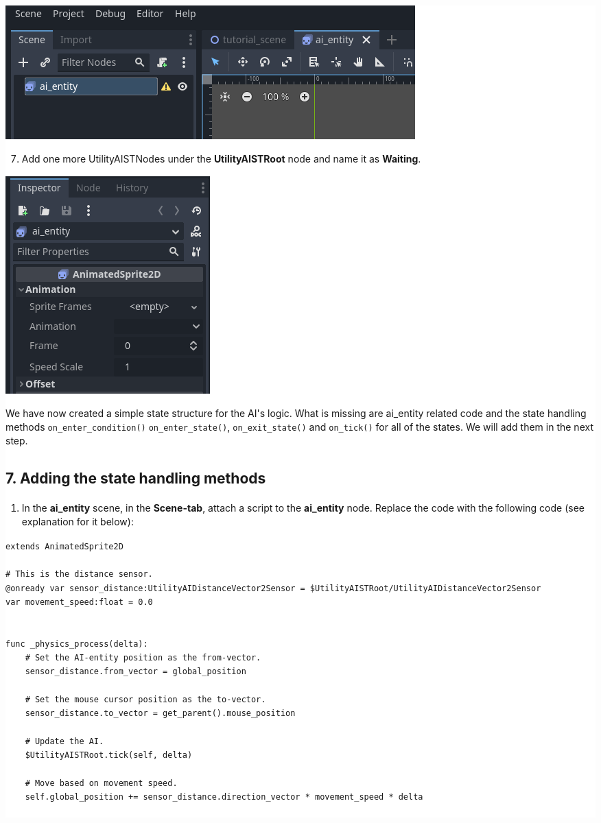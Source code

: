 ![Add the sequence nodes](images/getting_started_bt_5.png)<br>

7. Add one more UtilityAISTNodes under the **UtilityAISTRoot** node and name it as **Waiting**. 

![Add the sequence nodes](images/getting_started_bt_6.png)<br>


We have now created a simple state structure for the AI's logic. What is missing are ai_entity related code and the state handling methods `on_enter_condition()` `on_enter_state()`, `on_exit_state()` and `on_tick()` for all of the states. We will add them in the next step.


## 7. Adding the state handling methods


1. In the **ai_entity** scene, in the **Scene-tab**, attach a script to the **ai_entity** node. Replace the code with the following code (see explanation for it below):

```gdscript
extends AnimatedSprite2D

# This is the distance sensor. 
@onready var sensor_distance:UtilityAIDistanceVector2Sensor = $UtilityAISTRoot/UtilityAIDistanceVector2Sensor
var movement_speed:float = 0.0


func _physics_process(delta):
	# Set the AI-entity position as the from-vector.
	sensor_distance.from_vector = global_position
	
	# Set the mouse cursor position as the to-vector.
	sensor_distance.to_vector = get_parent().mouse_position 
	
	# Update the AI.
	$UtilityAISTRoot.tick(self, delta)
	
	# Move based on movement speed.
	self.global_position += sensor_distance.direction_vector * movement_speed * delta
	
```
